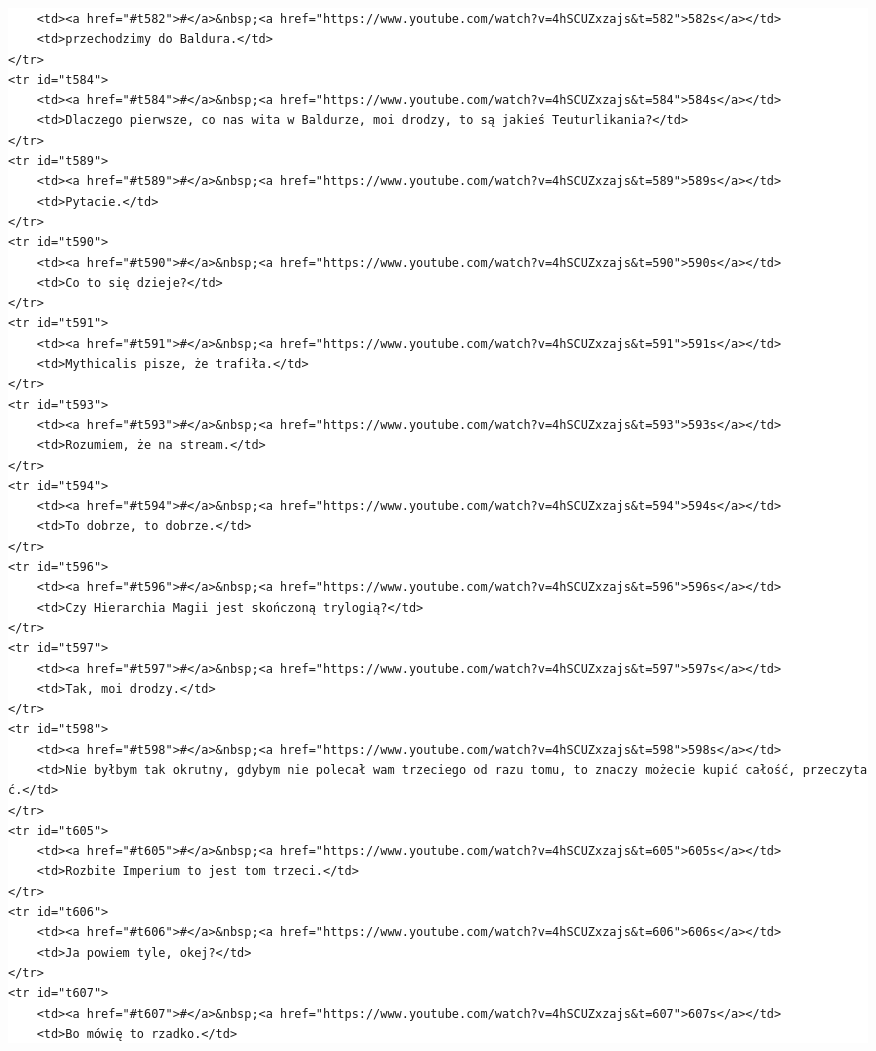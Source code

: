         <td><a href="#t582">#</a>&nbsp;<a href="https://www.youtube.com/watch?v=4hSCUZxzajs&t=582">582s</a></td>
        <td>przechodzimy do Baldura.</td>
    </tr>
    <tr id="t584">
        <td><a href="#t584">#</a>&nbsp;<a href="https://www.youtube.com/watch?v=4hSCUZxzajs&t=584">584s</a></td>
        <td>Dlaczego pierwsze, co nas wita w Baldurze, moi drodzy, to są jakieś Teuturlikania?</td>
    </tr>
    <tr id="t589">
        <td><a href="#t589">#</a>&nbsp;<a href="https://www.youtube.com/watch?v=4hSCUZxzajs&t=589">589s</a></td>
        <td>Pytacie.</td>
    </tr>
    <tr id="t590">
        <td><a href="#t590">#</a>&nbsp;<a href="https://www.youtube.com/watch?v=4hSCUZxzajs&t=590">590s</a></td>
        <td>Co to się dzieje?</td>
    </tr>
    <tr id="t591">
        <td><a href="#t591">#</a>&nbsp;<a href="https://www.youtube.com/watch?v=4hSCUZxzajs&t=591">591s</a></td>
        <td>Mythicalis pisze, że trafiła.</td>
    </tr>
    <tr id="t593">
        <td><a href="#t593">#</a>&nbsp;<a href="https://www.youtube.com/watch?v=4hSCUZxzajs&t=593">593s</a></td>
        <td>Rozumiem, że na stream.</td>
    </tr>
    <tr id="t594">
        <td><a href="#t594">#</a>&nbsp;<a href="https://www.youtube.com/watch?v=4hSCUZxzajs&t=594">594s</a></td>
        <td>To dobrze, to dobrze.</td>
    </tr>
    <tr id="t596">
        <td><a href="#t596">#</a>&nbsp;<a href="https://www.youtube.com/watch?v=4hSCUZxzajs&t=596">596s</a></td>
        <td>Czy Hierarchia Magii jest skończoną trylogią?</td>
    </tr>
    <tr id="t597">
        <td><a href="#t597">#</a>&nbsp;<a href="https://www.youtube.com/watch?v=4hSCUZxzajs&t=597">597s</a></td>
        <td>Tak, moi drodzy.</td>
    </tr>
    <tr id="t598">
        <td><a href="#t598">#</a>&nbsp;<a href="https://www.youtube.com/watch?v=4hSCUZxzajs&t=598">598s</a></td>
        <td>Nie byłbym tak okrutny, gdybym nie polecał wam trzeciego od razu tomu, to znaczy możecie kupić całość, przeczytać.</td>
    </tr>
    <tr id="t605">
        <td><a href="#t605">#</a>&nbsp;<a href="https://www.youtube.com/watch?v=4hSCUZxzajs&t=605">605s</a></td>
        <td>Rozbite Imperium to jest tom trzeci.</td>
    </tr>
    <tr id="t606">
        <td><a href="#t606">#</a>&nbsp;<a href="https://www.youtube.com/watch?v=4hSCUZxzajs&t=606">606s</a></td>
        <td>Ja powiem tyle, okej?</td>
    </tr>
    <tr id="t607">
        <td><a href="#t607">#</a>&nbsp;<a href="https://www.youtube.com/watch?v=4hSCUZxzajs&t=607">607s</a></td>
        <td>Bo mówię to rzadko.</td>